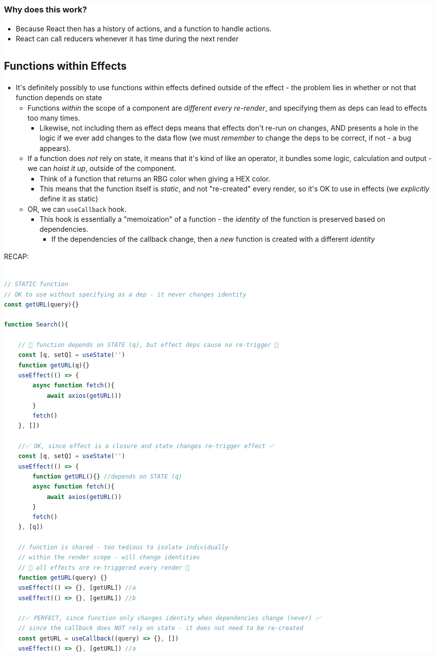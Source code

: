 ### Why does this work?
- Because React then has a history of actions, and a function to handle actions.
- React can call reducers whenever it has time during the next render

## Functions within Effects
- It's definitely possibly to use functions within effects defined outside of the effect - the problem lies in whether or not that function depends on state
	- Functions *within* the scope of a component are *different every re-render*, and specifying them as deps can lead to effects too many times.
		- Likewise, not including them as effect deps means that effects don't re-run on changes, AND presents a hole in the logic if we ever add changes to the data flow (we must *remember* to change the deps to be correct, if not - a bug appears).
	- If a function does *not* rely on state, it means that it's kind of like an operator, it bundles some logic, calculation and output - we can *hoist it up*, outside of the component.
		- Think of a function that returns an RBG color when giving a HEX color.
		- This means that the function itself is *static*, and not "re-created" every render, so it's OK to use in effects (we *explicitly* define it as static)
	- OR, we can `useCallback` hook.
		- This hook is essentially a "memoization" of a function - the *identity* of the function is preserved based on dependencies.
			- If the dependencies of the callback change, then a *new* function is created with a different *identity*

RECAP:
```js

// STATIC function
// OK to use without specifying as a dep - it never changes identity
const getURL(query){}

function Search(){

	// 🔴 function depends on STATE (q), but effect deps cause no re-trigger 🔴
	const [q, setQ] = useState('')
	function getURL(q){}	
	useEffect(() => {
		async function fetch(){
			await axios(getURL())
		}
		fetch()
	}, [])

	//✅ OK, since effect is a closure and state changes re-trigger effect ✅
	const [q, setQ] = useState('')
	useEffect(() => {
		function getURL(){}	//depends on STATE (q)
		async function fetch(){ 
			await axios(getURL())
		}
		fetch()
	}, [q])

	// function is shared - too tedious to isolate individually
	// within the render scope - will change identities
	// 🔴 all effects are re-triggered every render 🔴
	function getURL(query) {}
	useEffect(() => {}, [getURL]) //a
	useEffect(() => {}, [getURL]) //b

	//✅ PERFECT, since function only changes identity when dependencies change (never) ✅
	// since the callback does NOT rely on state - it does not need to be re-created
	const getURL = useCallback((query) => {}, [])
	useEffect(() => {}, [getURL]) //a
```